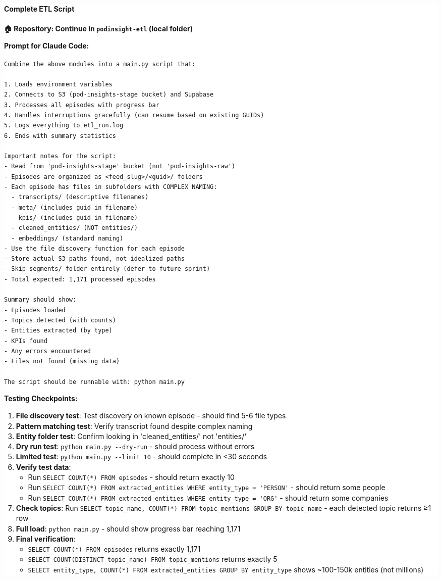 #### Complete ETL Script

**🏠 Repository: Continue in `podinsight-etl` (local folder)**

**Prompt for Claude Code:**
```
Combine the above modules into a main.py script that:

1. Loads environment variables
2. Connects to S3 (pod-insights-stage bucket) and Supabase
3. Processes all episodes with progress bar
4. Handles interruptions gracefully (can resume based on existing GUIDs)
5. Logs everything to etl_run.log
6. Ends with summary statistics

Important notes for the script:
- Read from 'pod-insights-stage' bucket (not 'pod-insights-raw')
- Episodes are organized as <feed_slug>/<guid>/ folders
- Each episode has files in subfolders with COMPLEX NAMING:
  - transcripts/ (descriptive filenames)
  - meta/ (includes guid in filename)
  - kpis/ (includes guid in filename)
  - cleaned_entities/ (NOT entities/)
  - embeddings/ (standard naming)
- Use the file discovery function for each episode
- Store actual S3 paths found, not idealized paths
- Skip segments/ folder entirely (defer to future sprint)
- Total expected: 1,171 processed episodes

Summary should show:
- Episodes loaded
- Topics detected (with counts)
- Entities extracted (by type)
- KPIs found
- Any errors encountered
- Files not found (missing data)

The script should be runnable with: python main.py
```

**Testing Checkpoints:**
1. **File discovery test**: Test discovery on known episode - should find 5-6 file types
2. **Pattern matching test**: Verify transcript found despite complex naming
3. **Entity folder test**: Confirm looking in 'cleaned_entities/' not 'entities/'
4. **Dry run test**: `python main.py --dry-run` - should process without errors
5. **Limited test**: `python main.py --limit 10` - should complete in <30 seconds
6. **Verify test data**:
   - Run `SELECT COUNT(*) FROM episodes` - should return exactly 10
   - Run `SELECT COUNT(*) FROM extracted_entities WHERE entity_type = 'PERSON'` - should return some people
   - Run `SELECT COUNT(*) FROM extracted_entities WHERE entity_type = 'ORG'` - should return some companies
7. **Check topics**: Run `SELECT topic_name, COUNT(*) FROM topic_mentions GROUP BY topic_name` - each detected topic returns ≥1 row
8. **Full load**: `python main.py` - should show progress bar reaching 1,171
9. **Final verification**:
   - `SELECT COUNT(*) FROM episodes` returns exactly 1,171
   - `SELECT COUNT(DISTINCT topic_name) FROM topic_mentions` returns exactly 5
   - `SELECT entity_type, COUNT(*) FROM extracted_entities GROUP BY entity_type` shows ~100-150k entities (not millions)
